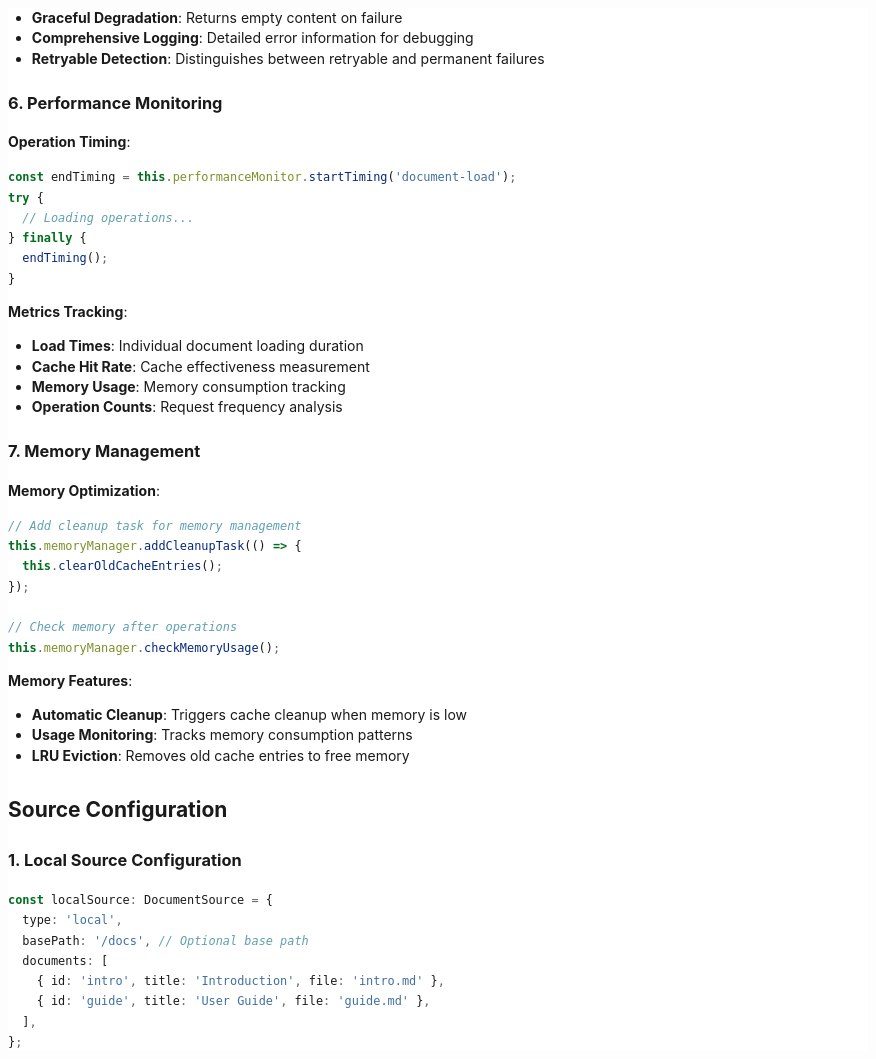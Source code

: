 - **Graceful Degradation**: Returns empty content on failure
- **Comprehensive Logging**: Detailed error information for debugging
- **Retryable Detection**: Distinguishes between retryable and permanent failures

### 6. Performance Monitoring

**Operation Timing**:

```typescript
const endTiming = this.performanceMonitor.startTiming('document-load');
try {
  // Loading operations...
} finally {
  endTiming();
}
```

**Metrics Tracking**:

- **Load Times**: Individual document loading duration
- **Cache Hit Rate**: Cache effectiveness measurement
- **Memory Usage**: Memory consumption tracking
- **Operation Counts**: Request frequency analysis

### 7. Memory Management

**Memory Optimization**:

```typescript
// Add cleanup task for memory management
this.memoryManager.addCleanupTask(() => {
  this.clearOldCacheEntries();
});

// Check memory after operations
this.memoryManager.checkMemoryUsage();
```

**Memory Features**:

- **Automatic Cleanup**: Triggers cache cleanup when memory is low
- **Usage Monitoring**: Tracks memory consumption patterns
- **LRU Eviction**: Removes old cache entries to free memory

## Source Configuration

### 1. Local Source Configuration

```typescript
const localSource: DocumentSource = {
  type: 'local',
  basePath: '/docs', // Optional base path
  documents: [
    { id: 'intro', title: 'Introduction', file: 'intro.md' },
    { id: 'guide', title: 'User Guide', file: 'guide.md' },
  ],
};
```
